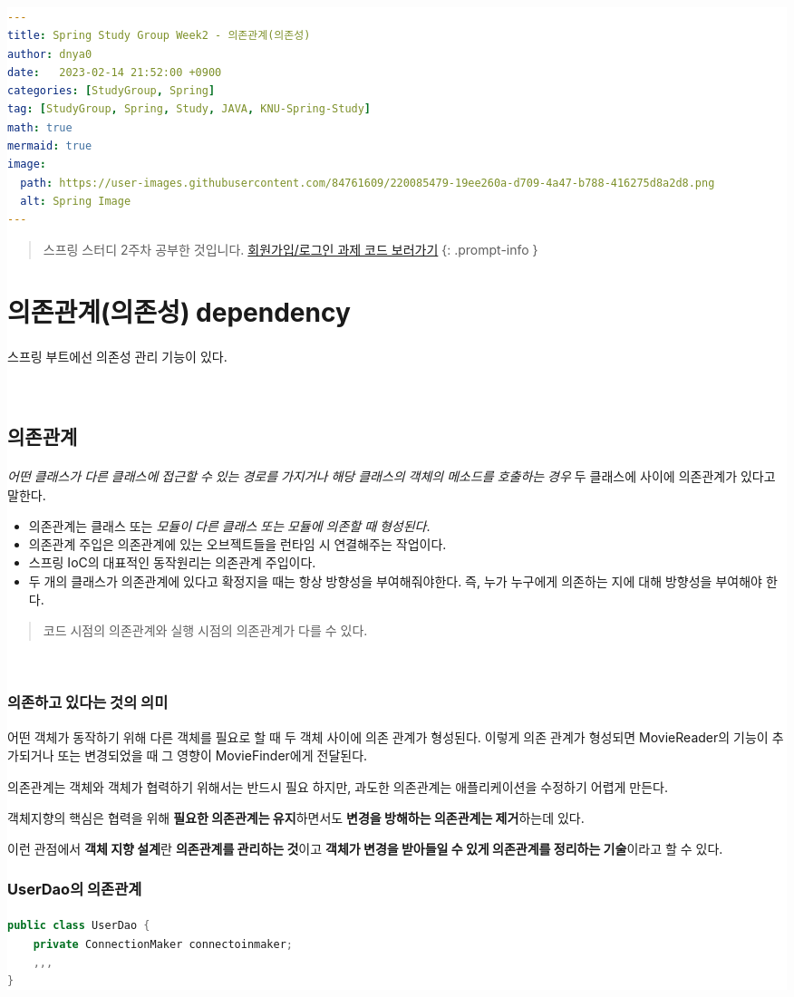 ```yaml
---
title: Spring Study Group Week2 - 의존관계(의존성)
author: dnya0
date:   2023-02-14 21:52:00 +0900
categories: [StudyGroup, Spring]
tag: [StudyGroup, Spring, Study, JAVA, KNU-Spring-Study]
math: true
mermaid: true
image:
  path: https://user-images.githubusercontent.com/84761609/220085479-19ee260a-d709-4a47-b788-416275d8a2d8.png
  alt: Spring Image
---
```


> 스프링 스터디 2주차 공부한 것입니다. [회원가입/로그인 과제 코드 보러가기](https://github.com/KNU-Spring-Study/Nayeong-Spring-Week2)
{: .prompt-info }

# 의존관계(의존성) dependency

스프링 부트에선 의존성 관리 기능이 있다.

<br>

## 의존관계

*어떤 클래스가 다른 클래스에 접근할 수 있는 경로를 가지거나 해당 클래스의 객체의 메소드를 호출하는 경우* 두 클래스에 사이에 의존관계가 있다고 말한다.

- 의존관계는 클래스 또는 *모듈이 다른 클래스 또는 모듈에 의존할 때 형성된다*.
- 의존관계 주입은 의존관계에 있는 오브젝트들을 런타임 시 연결해주는 작업이다.
- 스프링 IoC의 대표적인 동작원리는 의존관계 주입이다.
- 두 개의 클래스가 의존관계에 있다고 확정지을 때는 항상 방향성을 부여해줘야한다. 즉, 누가 누구에게 의존하는 지에 대해 방향성을 부여해야 한다.

> 코드 시점의 의존관계와 실행 시점의 의존관계가 다를 수 있다.

<br>

### 의존하고 있다는 것의 의미

어떤 객체가 동작하기 위해 다른 객체를 필요로 할 때 두 객체 사이에 의존 관계가 형성된다.
이렇게 의존 관계가 형성되면 MovieReader의 기능이 추가되거나 또는 변경되었을 때 그 영향이 MovieFinder에게 전달된다.

의존관계는 객체와 객체가 협력하기 위해서는 반드시 필요 하지만, 과도한 의존관계는 애플리케이션을 수정하기 어렵게 만든다.

객체지향의 핵심은 협력을 위해 **필요한 의존관계는 유지**하면서도 **변경을 방해하는 의존관계는 제거**하는데 있다.

이런 관점에서 **객체 지향 설계**란 **의존관계를 관리하는 것**이고 **객체가 변경을 받아들일 수 있게 의존관계를 정리하는 기술**이라고 할 수 있다.


### UserDao의 의존관계

```java
public class UserDao { 
	private ConnectionMaker connectoinmaker; 
	,,, 
}
```
